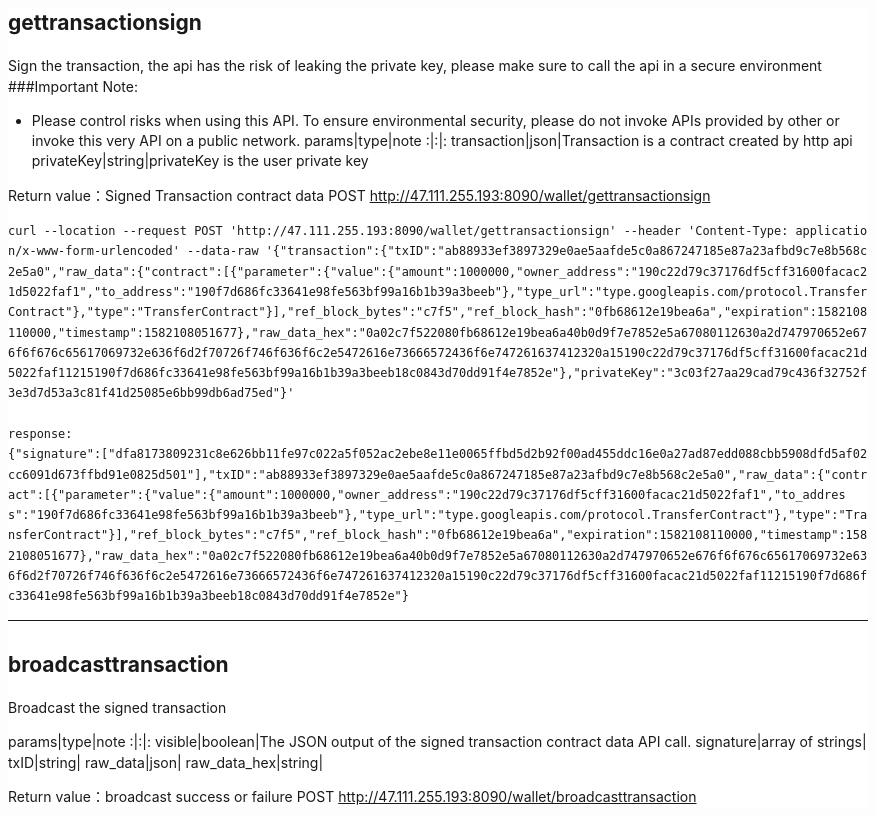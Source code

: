 ## gettransactionsign ##
Sign the transaction, the api has the risk of leaking the private key, please make sure to call the api in a secure environment
###Important Note:

 - Please control risks when using this API. To ensure environmental security, please do not invoke APIs provided by other or invoke this very API on a public network.
params|type|note
:|:|:
transaction|json|Transaction is a contract created by http api
privateKey|string|privateKey is the user private key

Return value：Signed Transaction contract data
POST http://47.111.255.193:8090/wallet/gettransactionsign

    curl --location --request POST 'http://47.111.255.193:8090/wallet/gettransactionsign' --header 'Content-Type: application/x-www-form-urlencoded' --data-raw '{"transaction":{"txID":"ab88933ef3897329e0ae5aafde5c0a867247185e87a23afbd9c7e8b568c2e5a0","raw_data":{"contract":[{"parameter":{"value":{"amount":1000000,"owner_address":"190c22d79c37176df5cff31600facac21d5022faf1","to_address":"190f7d686fc33641e98fe563bf99a16b1b39a3beeb"},"type_url":"type.googleapis.com/protocol.TransferContract"},"type":"TransferContract"}],"ref_block_bytes":"c7f5","ref_block_hash":"0fb68612e19bea6a","expiration":1582108110000,"timestamp":1582108051677},"raw_data_hex":"0a02c7f522080fb68612e19bea6a40b0d9f7e7852e5a67080112630a2d747970652e676f6f676c65617069732e636f6d2f70726f746f636f6c2e5472616e73666572436f6e747261637412320a15190c22d79c37176df5cff31600facac21d5022faf11215190f7d686fc33641e98fe563bf99a16b1b39a3beeb18c0843d70dd91f4e7852e"},"privateKey":"3c03f27aa29cad79c436f32752f3e3d7d53a3c81f41d25085e6bb99db6ad75ed"}'

    response:
    {"signature":["dfa8173809231c8e626bb11fe97c022a5f052ac2ebe8e11e0065ffbd5d2b92f00ad455ddc16e0a27ad87edd088cbb5908dfd5af02cc6091d673ffbd91e0825d501"],"txID":"ab88933ef3897329e0ae5aafde5c0a867247185e87a23afbd9c7e8b568c2e5a0","raw_data":{"contract":[{"parameter":{"value":{"amount":1000000,"owner_address":"190c22d79c37176df5cff31600facac21d5022faf1","to_address":"190f7d686fc33641e98fe563bf99a16b1b39a3beeb"},"type_url":"type.googleapis.com/protocol.TransferContract"},"type":"TransferContract"}],"ref_block_bytes":"c7f5","ref_block_hash":"0fb68612e19bea6a","expiration":1582108110000,"timestamp":1582108051677},"raw_data_hex":"0a02c7f522080fb68612e19bea6a40b0d9f7e7852e5a67080112630a2d747970652e676f6f676c65617069732e636f6d2f70726f746f636f6c2e5472616e73666572436f6e747261637412320a15190c22d79c37176df5cff31600facac21d5022faf11215190f7d686fc33641e98fe563bf99a16b1b39a3beeb18c0843d70dd91f4e7852e"}

----------
## broadcasttransaction ##
Broadcast the signed transaction

params|type|note
:|:|:
visible|boolean|The JSON output of the signed transaction contract data API call.
signature|array of strings|
txID|string|
raw_data|json|
raw_data_hex|string|



Return value：broadcast success or failure
POST http://47.111.255.193:8090/wallet/broadcasttransaction
